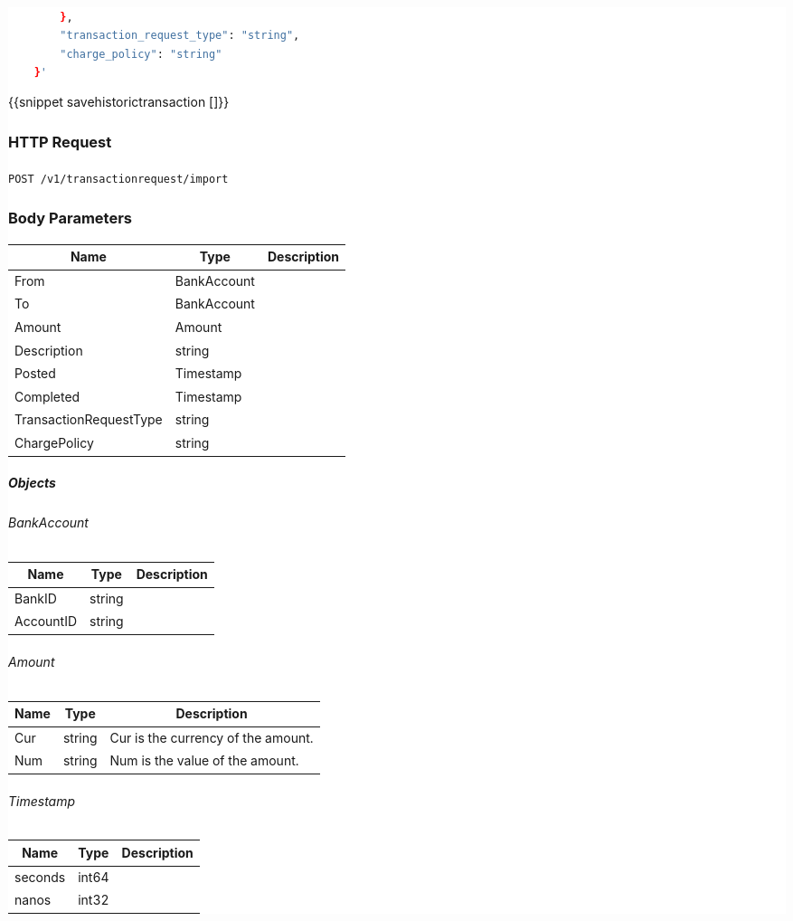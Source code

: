 ```sh
		},
		"transaction_request_type": "string",
		"charge_policy": "string"
	}'
```
{{snippet savehistorictransaction []}}

### HTTP Request

`POST /v1/transactionrequest/import`

### Body Parameters

| Name                   | Type        | Description |
|------------------------|-------------|-------------|
| From                   | BankAccount |             |
| To                     | BankAccount |             |
| Amount                 | Amount      |             |
| Description            | string      |             |
| Posted                 | Timestamp   |             |
| Completed              | Timestamp   |             |
| TransactionRequestType | string      |             |
| ChargePolicy           | string      |             |

##### Objects

###### BankAccount

| Name      | Type   | Description |
|-----------|--------|-------------|
| BankID    | string |             |
| AccountID | string |             |

###### Amount

| Name | Type   | Description                        |
|------|--------|------------------------------------|
| Cur  | string | Cur is the currency of the amount. |
| Num  | string | Num is the value of the amount.    |

###### Timestamp

| Name    | Type  | Description |
|---------|-------|-------------|
| seconds | int64 |             |
| nanos   | int32 |             |
